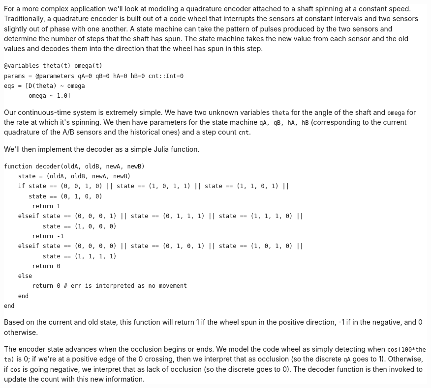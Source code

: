 For a more complex application we'll look at modeling a quadrature encoder attached to a shaft spinning at a constant speed.
Traditionally, a quadrature encoder is built out of a code wheel that interrupts the sensors at constant intervals and two sensors slightly out of phase with one another.
A state machine can take the pattern of pulses produced by the two sensors and determine the number of steps that the shaft has spun. The state machine takes the new value
from each sensor and the old values and decodes them into the direction that the wheel has spun in this step.

```@example events
@variables theta(t) omega(t)
params = @parameters qA=0 qB=0 hA=0 hB=0 cnt::Int=0
eqs = [D(theta) ~ omega
       omega ~ 1.0]
```

Our continuous-time system is extremely simple. We have two unknown variables `theta` for the angle of the shaft
and `omega` for the rate at which it's spinning. We then have parameters for the state machine `qA, qB, hA, hB`
(corresponding to the current quadrature of the A/B sensors and the historical ones) and a step count `cnt`.

We'll then implement the decoder as a simple Julia function.

```@example events
function decoder(oldA, oldB, newA, newB)
    state = (oldA, oldB, newA, newB)
    if state == (0, 0, 1, 0) || state == (1, 0, 1, 1) || state == (1, 1, 0, 1) ||
       state == (0, 1, 0, 0)
        return 1
    elseif state == (0, 0, 0, 1) || state == (0, 1, 1, 1) || state == (1, 1, 1, 0) ||
           state == (1, 0, 0, 0)
        return -1
    elseif state == (0, 0, 0, 0) || state == (0, 1, 0, 1) || state == (1, 0, 1, 0) ||
           state == (1, 1, 1, 1)
        return 0
    else
        return 0 # err is interpreted as no movement
    end
end
```

Based on the current and old state, this function will return 1 if the wheel spun in the positive direction,
-1 if in the negative, and 0 otherwise.

The encoder state advances when the occlusion begins or ends. We model the
code wheel as simply detecting when `cos(100*theta)` is 0; if we're at a positive
edge of the 0 crossing, then we interpret that as occlusion (so the discrete `qA` goes to 1). Otherwise, if `cos` is
going negative, we interpret that as lack of occlusion (so the discrete goes to 0). The decoder function is
then invoked to update the count with this new information.
